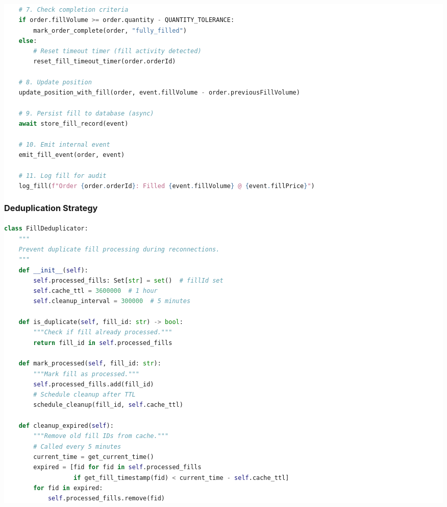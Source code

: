 ```python
    # 7. Check completion criteria
    if order.fillVolume >= order.quantity - QUANTITY_TOLERANCE:
        mark_order_complete(order, "fully_filled")
    else:
        # Reset timeout timer (fill activity detected)
        reset_fill_timeout_timer(order.orderId)

    # 8. Update position
    update_position_with_fill(order, event.fillVolume - order.previousFillVolume)

    # 9. Persist fill to database (async)
    await store_fill_record(event)

    # 10. Emit internal event
    emit_fill_event(order, event)

    # 11. Log fill for audit
    log_fill(f"Order {order.orderId}: Filled {event.fillVolume} @ {event.fillPrice}")
```

### Deduplication Strategy

```python
class FillDeduplicator:
    """
    Prevent duplicate fill processing during reconnections.
    """
    def __init__(self):
        self.processed_fills: Set[str] = set()  # fillId set
        self.cache_ttl = 3600000  # 1 hour
        self.cleanup_interval = 300000  # 5 minutes

    def is_duplicate(self, fill_id: str) -> bool:
        """Check if fill already processed."""
        return fill_id in self.processed_fills

    def mark_processed(self, fill_id: str):
        """Mark fill as processed."""
        self.processed_fills.add(fill_id)
        # Schedule cleanup after TTL
        schedule_cleanup(fill_id, self.cache_ttl)

    def cleanup_expired(self):
        """Remove old fill IDs from cache."""
        # Called every 5 minutes
        current_time = get_current_time()
        expired = [fid for fid in self.processed_fills
                   if get_fill_timestamp(fid) < current_time - self.cache_ttl]
        for fid in expired:
            self.processed_fills.remove(fid)
```
